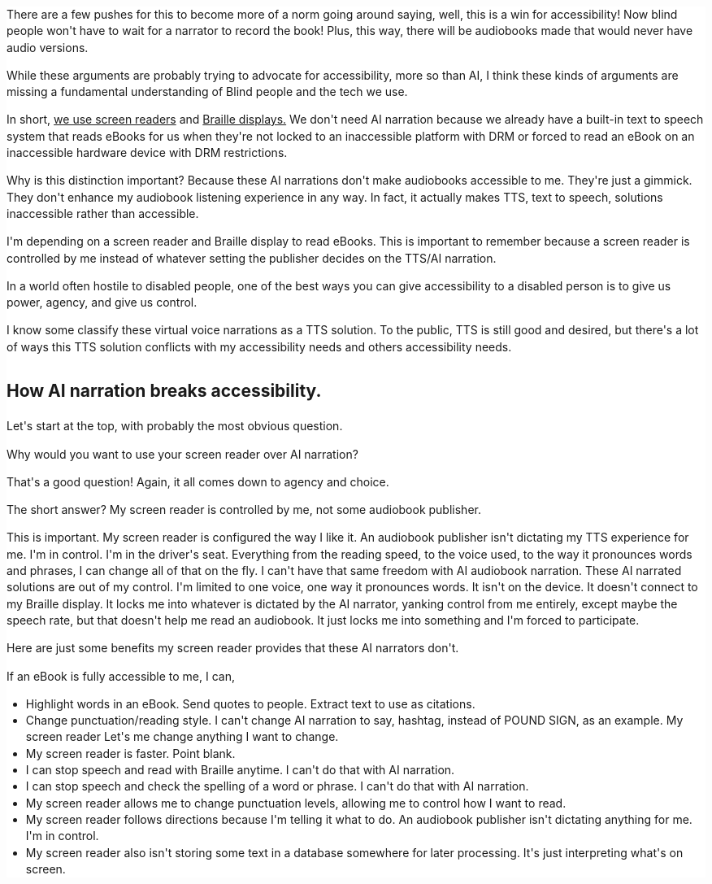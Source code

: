 There are a few pushes for this to become more of a norm going around saying, well, this is a win for accessibility! Now blind people won't have to wait for a narrator to record the book! Plus, this way, there will be audiobooks made that would never have audio versions.

While these arguments are probably trying to advocate for accessibility, more so than AI, I think these kinds of arguments are missing a fundamental understanding of Blind people and the tech we use.

In short, [we use screen readers](https://en.wikipedia.org/wiki/Screen_reader) and [Braille displays.](https://en.wikipedia.org/wiki/Refreshable_braille_display) We don't need AI narration because we already have a built-in text to speech system that reads eBooks for us when they're not locked to an inaccessible platform with DRM or forced to read an eBook on an inaccessible hardware device with DRM restrictions.

Why is this distinction important? Because these AI narrations don't make audiobooks accessible to me. They're just a gimmick. They don't enhance my audiobook listening experience in any way. In fact, it actually makes TTS, text to speech, solutions inaccessible rather than accessible.

I'm depending on a screen reader and Braille display to read eBooks. This is important to remember because a screen reader is controlled by me instead of whatever setting the publisher decides on the TTS/AI narration.

In a world often hostile to disabled people, one of the best ways you can give accessibility to a disabled person is to give us power, agency, and give us control.

I know some classify these virtual voice narrations as a TTS solution. To the public, TTS is still good and desired, but there's a lot of ways this TTS solution conflicts with my accessibility needs and others accessibility needs.

## How AI narration breaks accessibility.

Let's start at the top, with probably the most obvious question.

Why would you want to use your screen reader over AI narration?

That's a good question! Again, it all comes down to agency and choice.

The short answer? My screen reader is controlled by me, not some audiobook publisher.

This is important. My screen reader is configured the way I like it. An audiobook publisher isn't dictating my TTS experience for me. I'm in control. I'm in the driver's seat. Everything from the reading speed, to the voice used, to the way it pronounces words and phrases, I can change all of that on the fly. I can't have that same freedom with AI audiobook narration. These AI narrated solutions are out of my control. I'm limited to one voice, one way it pronounces words. It isn't on the device. It doesn't connect to my Braille display. It locks me into whatever is dictated by the AI narrator, yanking control from me entirely, except maybe the speech rate, but that doesn't help me read an audiobook. It just locks me into something and I'm forced to participate.

Here are just some benefits my screen reader provides that these AI narrators don't.

If an eBook is fully accessible to me, I can,

- Highlight words in an eBook. Send quotes to people. Extract text to use as citations.
- Change punctuation/reading style. I can't change AI narration to say, hashtag, instead of POUND SIGN, as an example. My screen reader Let's me change anything I want to change.
- My screen reader is faster. Point blank.
- I can stop speech and read with Braille anytime. I can't do that with AI narration.
- I can stop speech and check the spelling of a word or phrase. I can't do that with AI narration.
- My screen reader allows me to change punctuation levels, allowing me to control how I want to read.
- My screen reader follows directions because I'm telling it what to do. An audiobook publisher isn't dictating anything for me. I'm in control.
- My screen reader also isn't storing some text in a database somewhere for later processing. It's just interpreting what's on screen.
